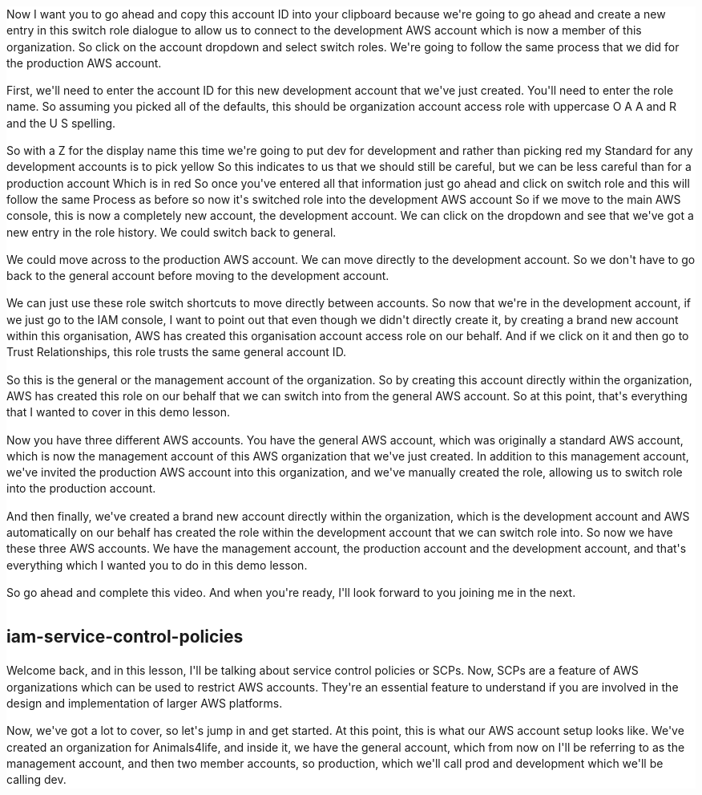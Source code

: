 Now I want you to go ahead and copy this account ID into your clipboard because we're going to go ahead and create a new entry in this switch role dialogue to allow us to connect to the development AWS account which is now a member of this organization. So click on the account dropdown and select switch roles. We're going to follow the same process that we did for the production AWS account.

First, we'll need to enter the account ID for this new development account that we've just created. You'll need to enter the role name. So assuming you picked all of the defaults, this should be organization account access role with uppercase O A A and R and the U S spelling.

So with a Z for the display name this time we're going to put dev for development and rather than picking red my Standard for any development accounts is to pick yellow So this indicates to us that we should still be careful, but we can be less careful than for a production account Which is in red So once you've entered all that information just go ahead and click on switch role and this will follow the same Process as before so now it's switched role into the development AWS account So if we move to the main AWS console, this is now a completely new account, the development account. We can click on the dropdown and see that we've got a new entry in the role history. We could switch back to general.

We could move across to the production AWS account. We can move directly to the development account. So we don't have to go back to the general account before moving to the development account.

We can just use these role switch shortcuts to move directly between accounts. So now that we're in the development account, if we just go to the IAM console, I want to point out that even though we didn't directly create it, by creating a brand new account within this organisation, AWS has created this organisation account access role on our behalf. And if we click on it and then go to Trust Relationships, this role trusts the same general account ID.

So this is the general or the management account of the organization. So by creating this account directly within the organization, AWS has created this role on our behalf that we can switch into from the general AWS account. So at this point, that's everything that I wanted to cover in this demo lesson.

Now you have three different AWS accounts. You have the general AWS account, which was originally a standard AWS account, which is now the management account of this AWS organization that we've just created. In addition to this management account, we've invited the production AWS account into this organization, and we've manually created the role, allowing us to switch role into the production account.

And then finally, we've created a brand new account directly within the organization, which is the development account and AWS automatically on our behalf has created the role within the development account that we can switch role into. So now we have these three AWS accounts. We have the management account, the production account and the development account, and that's everything which I wanted you to do in this demo lesson.

So go ahead and complete this video. And when you're ready, I'll look forward to you joining me in the next.

## iam-service-control-policies

Welcome back, and in this lesson, I'll be talking about service control policies or SCPs. Now, SCPs are a feature of AWS organizations which can be used to restrict AWS accounts. They're an essential feature to understand if you are involved in the design and implementation of larger AWS platforms.

Now, we've got a lot to cover, so let's jump in and get started. At this point, this is what our AWS account setup looks like. We've created an organization for Animals4life, and inside it, we have the general account, which from now on I'll be referring to as the management account, and then two member accounts, so production, which we'll call prod and development which we'll be calling dev.
